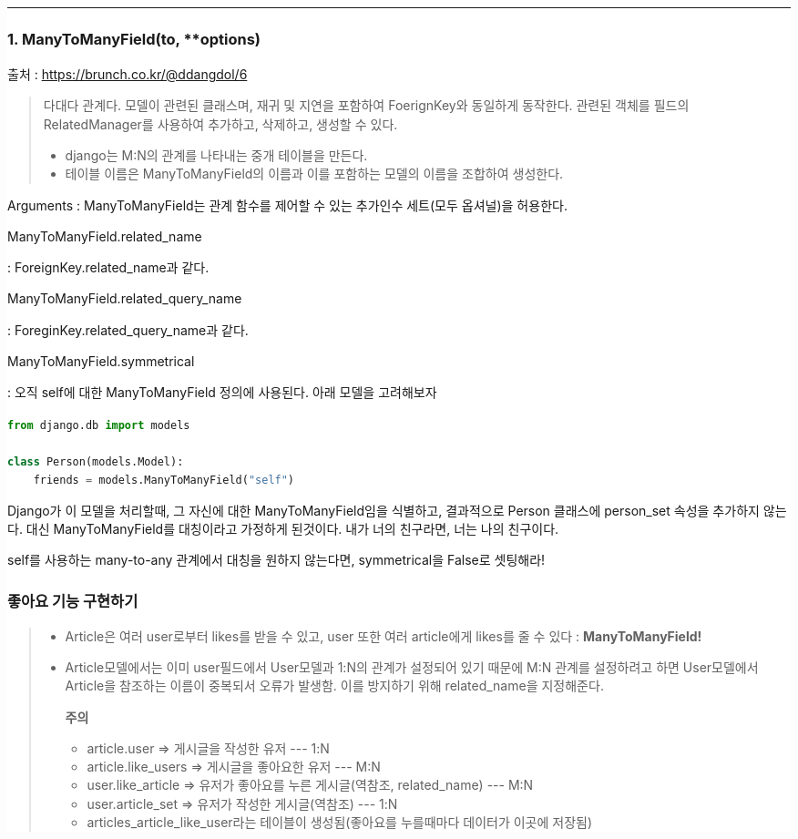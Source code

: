

_____________________________

### 1. ManyToManyField(to, **options)

출처 : https://brunch.co.kr/@ddangdol/6



> 다대다 관계다. 모델이 관련된 클래스며, 재귀 및 지연을 포함하여  FoerignKey와 동일하게 동작한다. 관련된 객체를 필드의 RelatedManager를 사용하여 추가하고, 삭제하고, 생성할 수 있다.
>
> - django는 M:N의 관계를 나타내는 중개 테이블을 만든다.
> - 테이블 이름은 ManyToManyField의 이름과 이를 포함하는 모델의 이름을 조합하여 생성한다.

Arguments : ManyToManyField는 관계 함수를 제어할 수 있는 추가인수 세트(모두 옵셔널)을 허용한다.

ManyToManyField.related_name 

: ForeignKey.related_name과 같다.

ManyToManyField.related_query_name

: ForeginKey.related_query_name과 같다.

ManyToManyField.symmetrical

: 오직 self에 대한 ManyToManyField 정의에 사용된다. 아래 모델을 고려해보자

```PYTHON
from django.db import models

class Person(models.Model):
    friends = models.ManyToManyField("self")
```

Django가 이 모델을 처리할때, 그 자신에 대한 ManyToManyField임을 식별하고, 결과적으로 Person 클래스에 person_set 속성을 추가하지 않는다. 대신 ManyToManyField를 대칭이라고 가정하게 된것이다. 내가 너의 친구라면, 너는 나의 친구이다.

self를 사용하는 many-to-any 관계에서 대칭을 원하지 않는다면, symmetrical을 False로 셋팅해라!



### 좋아요 기능 구현하기

> - Article은 여러 user로부터 likes를 받을 수 있고, user 또한 여러 article에게 likes를 줄 수 있다 : **ManyToManyField!**
>
> - Article모델에서는 이미 user필드에서 User모델과 1:N의 관계가 설정되어 있기 때문에 M:N 관계를 설정하려고 하면 User모델에서 Article을 참조하는 이름이 중복되서 오류가 발생함. 이를 방지하기 위해 related_name을 지정해준다.
>
>   **주의**
>
>   - article.user => 게시글을 작성한 유저 --- 1:N
>   - article.like_users => 게시글을 좋아요한 유저 --- M:N
>   - user.like_article => 유저가 좋아요를 누른 게시글(역참조, related_name) --- M:N
>   - user.article_set => 유저가 작성한 게시글(역참조) --- 1:N
>   - articles_article_like_user라는 테이블이 생성됨(좋아요를 누를때마다 데이터가 이곳에 저장됨)

